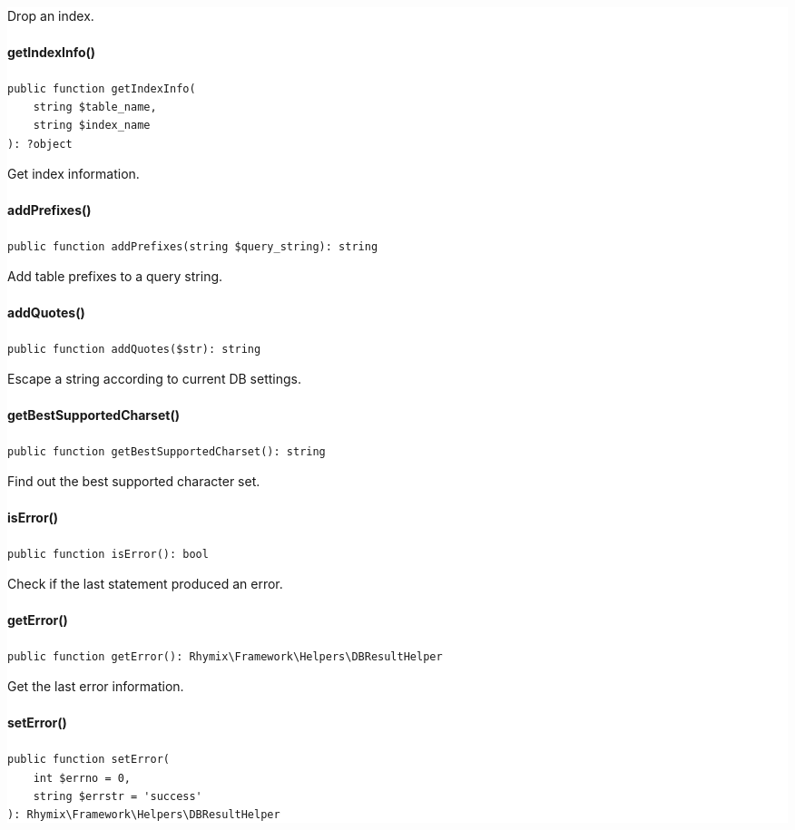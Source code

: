 Drop an index.

#### getIndexInfo()

```
public function getIndexInfo(
    string $table_name,
    string $index_name
): ?object
```

Get index information.

#### addPrefixes()

```
public function addPrefixes(string $query_string): string
```

Add table prefixes to a query string.

#### addQuotes()

```
public function addQuotes($str): string
```

Escape a string according to current DB settings.

#### getBestSupportedCharset()

```
public function getBestSupportedCharset(): string
```

Find out the best supported character set.

#### isError()

```
public function isError(): bool
```

Check if the last statement produced an error.

#### getError()

```
public function getError(): Rhymix\Framework\Helpers\DBResultHelper
```

Get the last error information.

#### setError()

```
public function setError(
    int $errno = 0,
    string $errstr = 'success'
): Rhymix\Framework\Helpers\DBResultHelper
```
